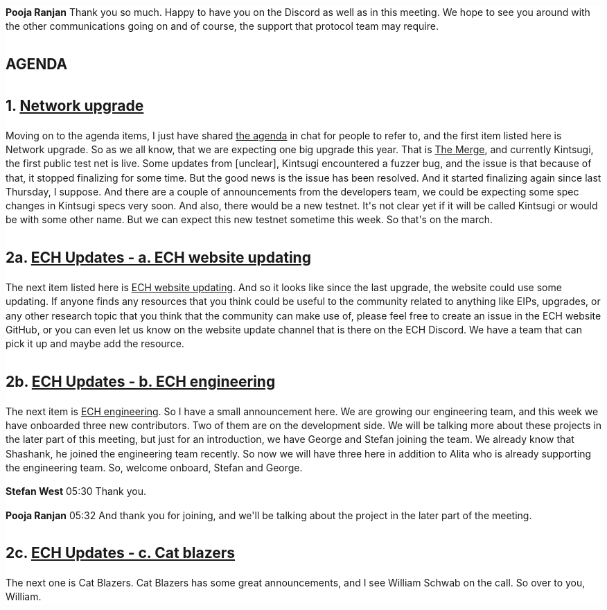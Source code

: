 **Pooja Ranjan**
Thank you so much. Happy to have you on the Discord as well as in this meeting. We hope to see you around with the other communications going on and of course, the support that protocol team may require.

## AGENDA

## 1. [Network upgrade](https://youtu.be/v1G7jiTHpJ4?t=146)

Moving on to the agenda items, I just have shared [the agenda](https://github.com/ethereum-cat-herders/PM/issues/263) in chat for people to refer to, and the first item listed here is Network upgrade. So as we all know, that we are expecting one big upgrade this year. That is [The Merge](https://ethereumcatherders.com/the_merge/), and currently Kintsugi, the first public test net is live. Some updates from [unclear], Kintsugi encountered a fuzzer bug, and the issue is that because of that, it stopped finalizing for some time. But the good news is the issue has been resolved. And it started finalizing again since last Thursday, I suppose. And there are a couple of announcements from the developers team, we could be expecting some spec changes in Kintsugi specs very soon. And also, there would be a new testnet. It's not clear yet if it will be called Kintsugi or would be with some other name. But we can expect this new testnet sometime this week. So that's on the march.  

## 2a. [ECH Updates - a. ECH website updating](https://youtu.be/v1G7jiTHpJ4?t=226)
The next item listed here is [ECH website updating](https://github.com/ethereum-cat-herders/ech-website-v2/issues). And so it looks like since the last upgrade, the website could use some updating. If anyone finds any resources that you think could be useful to the community related to anything like EIPs, upgrades, or any other research topic that you think that the community can make use of, please feel free to create an issue in the ECH website GitHub, or you can even let us know on the website update channel that is there on the ECH Discord. We have a team that can pick it up and maybe add the resource.  

## 2b. [ECH Updates - b. ECH engineering](https://youtu.be/v1G7jiTHpJ4?t=274)
The next item is [ECH engineering](https://github.com/ethereum-cat-herders/PM/issues/261). So I have a small announcement here. We are growing our engineering team, and this week we have onboarded three new contributors. Two of them are on the development side. We will be talking more about these projects in the later part of this meeting, but just for an introduction, we have George and Stefan joining the team. We already know that Shashank, he joined the engineering team recently. So now we will have three here in addition to Alita who is already supporting the engineering team. So, welcome onboard, Stefan and George.

**Stefan West**  05:30
Thank you.

**Pooja Ranjan** 05:32
And thank you for joining, and we'll be talking about the project in the later part of the meeting.  

## 2c. [ECH Updates - c. Cat blazers](https://youtu.be/v1G7jiTHpJ4?t=339)

The next one is Cat Blazers. Cat Blazers has some great announcements, and I see William Schwab on the call. So over to you, William.

